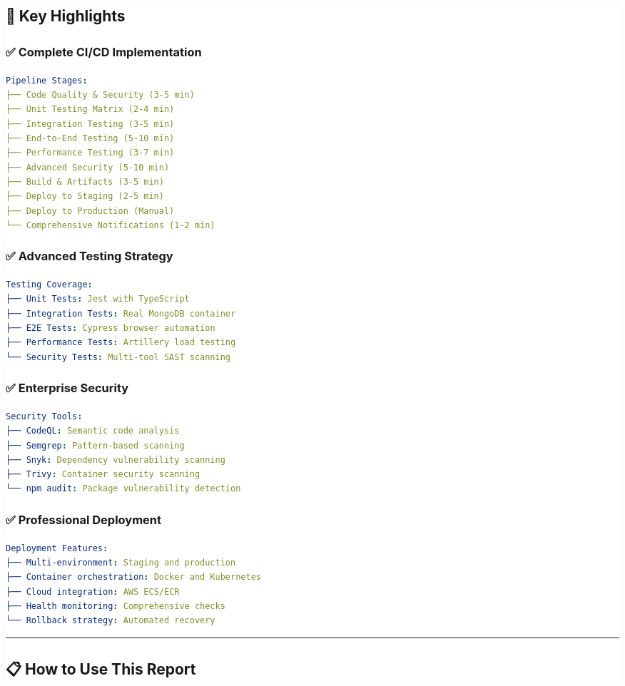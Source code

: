 
## **🎯 Key Highlights**

### **✅ Complete CI/CD Implementation**
```yaml
Pipeline Stages:
├── Code Quality & Security (3-5 min)
├── Unit Testing Matrix (2-4 min)
├── Integration Testing (3-5 min)
├── End-to-End Testing (5-10 min)
├── Performance Testing (3-7 min)
├── Advanced Security (5-10 min)
├── Build & Artifacts (3-5 min)
├── Deploy to Staging (2-5 min)
├── Deploy to Production (Manual)
└── Comprehensive Notifications (1-2 min)
```

### **✅ Advanced Testing Strategy**
```yaml
Testing Coverage:
├── Unit Tests: Jest with TypeScript
├── Integration Tests: Real MongoDB container
├── E2E Tests: Cypress browser automation
├── Performance Tests: Artillery load testing
└── Security Tests: Multi-tool SAST scanning
```

### **✅ Enterprise Security**
```yaml
Security Tools:
├── CodeQL: Semantic code analysis
├── Semgrep: Pattern-based scanning
├── Snyk: Dependency vulnerability scanning
├── Trivy: Container security scanning
└── npm audit: Package vulnerability detection
```

### **✅ Professional Deployment**
```yaml
Deployment Features:
├── Multi-environment: Staging and production
├── Container orchestration: Docker and Kubernetes
├── Cloud integration: AWS ECS/ECR
├── Health monitoring: Comprehensive checks
└── Rollback strategy: Automated recovery
```

---

## **📋 How to Use This Report**
